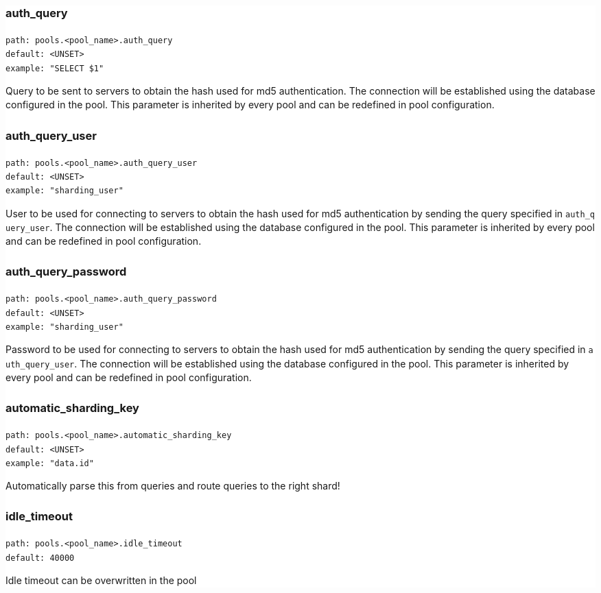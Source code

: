 ### auth_query
```
path: pools.<pool_name>.auth_query
default: <UNSET>
example: "SELECT $1"
```

Query to be sent to servers to obtain the hash used for md5 authentication. The connection will be
established using the database configured in the pool. This parameter is inherited by every pool
and can be redefined in pool configuration.

### auth_query_user
```
path: pools.<pool_name>.auth_query_user
default: <UNSET>
example: "sharding_user"
```

User to be used for connecting to servers to obtain the hash used for md5 authentication by sending the query
specified in `auth_query_user`. The connection will be established using the database configured in the pool.
This parameter is inherited by every pool and can be redefined in pool configuration.

### auth_query_password
```
path: pools.<pool_name>.auth_query_password
default: <UNSET>
example: "sharding_user"
```

Password to be used for connecting to servers to obtain the hash used for md5 authentication by sending the query
specified in `auth_query_user`. The connection will be established using the database configured in the pool.
This parameter is inherited by every pool and can be redefined in pool configuration.

### automatic_sharding_key
```
path: pools.<pool_name>.automatic_sharding_key
default: <UNSET>
example: "data.id"
```

Automatically parse this from queries and route queries to the right shard!

### idle_timeout
```
path: pools.<pool_name>.idle_timeout
default: 40000
```

Idle timeout can be overwritten in the pool
